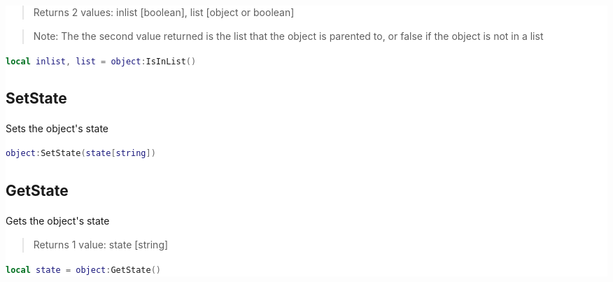 > Returns 2 values: inlist [boolean], list [object or boolean] 

> Note: The the second value returned is the list that the object is parented to, or false if the object is not in a list

```lua
local inlist, list = object:IsInList()
```

## SetState
Sets the object's state

```lua
object:SetState(state[string])
```

## GetState
Gets the object's state 

> Returns 1 value: state [string]

```lua
local state = object:GetState()
```